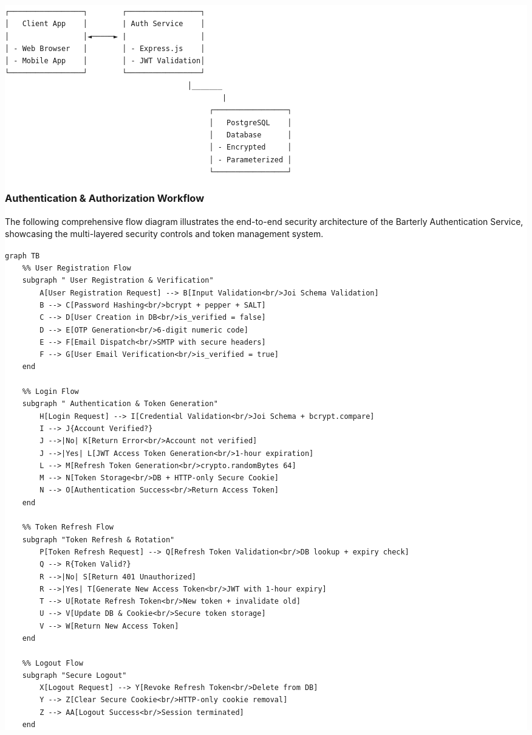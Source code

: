 ```
┌─────────────────┐        ┌─────────────────┐
│   Client App    │        | Auth Service    │
│                 │◄─────► |                 │
│ - Web Browser   │        │ - Express.js    │
│ - Mobile App    │        │ - JWT Validation│
└─────────────────┘        └─────────────────┘
                                          │_______
                                                  |
                                               ┌─────────────────┐
                                               │   PostgreSQL    │
                                               │   Database      │
                                               │ - Encrypted     │
                                               │ - Parameterized │
                                               └─────────────────┘

```

### Authentication & Authorization Workflow

The following comprehensive flow diagram illustrates the end-to-end security architecture of the Barterly Authentication Service, showcasing the multi-layered security controls and token management system.

```mermaid
graph TB
    %% User Registration Flow
    subgraph " User Registration & Verification"
        A[User Registration Request] --> B[Input Validation<br/>Joi Schema Validation]
        B --> C[Password Hashing<br/>bcrypt + pepper + SALT]
        C --> D[User Creation in DB<br/>is_verified = false]
        D --> E[OTP Generation<br/>6-digit numeric code]
        E --> F[Email Dispatch<br/>SMTP with secure headers]
        F --> G[User Email Verification<br/>is_verified = true]
    end

    %% Login Flow
    subgraph " Authentication & Token Generation"
        H[Login Request] --> I[Credential Validation<br/>Joi Schema + bcrypt.compare]
        I --> J{Account Verified?}
        J -->|No| K[Return Error<br/>Account not verified]
        J -->|Yes| L[JWT Access Token Generation<br/>1-hour expiration]
        L --> M[Refresh Token Generation<br/>crypto.randomBytes 64]
        M --> N[Token Storage<br/>DB + HTTP-only Secure Cookie]
        N --> O[Authentication Success<br/>Return Access Token]
    end

    %% Token Refresh Flow
    subgraph "Token Refresh & Rotation"
        P[Token Refresh Request] --> Q[Refresh Token Validation<br/>DB lookup + expiry check]
        Q --> R{Token Valid?}
        R -->|No| S[Return 401 Unauthorized]
        R -->|Yes| T[Generate New Access Token<br/>JWT with 1-hour expiry]
        T --> U[Rotate Refresh Token<br/>New token + invalidate old]
        U --> V[Update DB & Cookie<br/>Secure token storage]
        V --> W[Return New Access Token]
    end

    %% Logout Flow
    subgraph "Secure Logout"
        X[Logout Request] --> Y[Revoke Refresh Token<br/>Delete from DB]
        Y --> Z[Clear Secure Cookie<br/>HTTP-only cookie removal]
        Z --> AA[Logout Success<br/>Session terminated]
    end

```